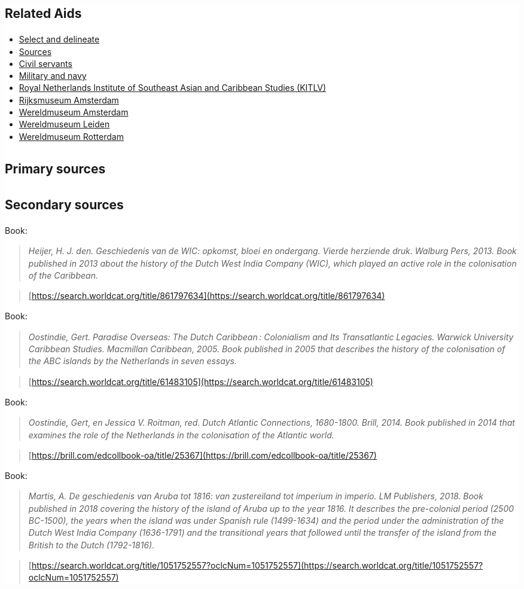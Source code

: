
## Related Aids

 - [Select and delineate](niveau1/English/SelectAndDelineate_20240425.yml)  
 - [Sources](niveau1/English/Sources_20240501.yml)  
 - [Civil servants](niveau2/English/CivilServants_20240316.yml)  
 - [Military and navy](niveau2/English/MilitaryAndNavy_20240417.yml)  
 - [Royal Netherlands Institute of Southeast Asian and Caribbean Studies (KITLV)](niveau3/English/KITLV_20240704.yml)  
 - [Rijksmuseum Amsterdam](niveau3/English/RijksmuseumAmsterdam_20240905.yml)  
 - [Wereldmuseum Amsterdam](niveau3/English/WMAmsterdam_20240809.yml)  
 - [Wereldmuseum Leiden](niveau3/English/WMLeiden_20240508.yml)  
 - [Wereldmuseum Rotterdam](niveau3/English/WMRotterdam_2040822.yml)  

## Primary sources

## Secondary sources

Book:
  > *Heijer, H. J. den. Geschiedenis van de WIC: opkomst, bloei en ondergang. Vierde herziende druk. Walburg Pers, 2013.*
  > _Book published in 2013 about the history of the Dutch West India Company (WIC), which played an active role in the colonisation of the Caribbean._  

  > [https://search.worldcat.org/title/861797634](https://search.worldcat.org/title/861797634)

Book:
  > *Oostindie, Gert. Paradise Overseas: The Dutch Caribbean : Colonialism and Its Transatlantic Legacies. Warwick University Caribbean Studies. Macmillan Caribbean, 2005.*
  > _Book published in 2005 that describes the history of the colonisation of the ABC islands by the Netherlands in seven essays._  

  > [https://search.worldcat.org/title/61483105](https://search.worldcat.org/title/61483105)

Book:
  > *Oostindie, Gert, en Jessica V. Roitman, red. Dutch Atlantic Connections, 1680-1800. Brill, 2014.*
  > _Book published in 2014 that examines the role of the Netherlands in the colonisation of the Atlantic world._  

  > [https://brill.com/edcollbook-oa/title/25367](https://brill.com/edcollbook-oa/title/25367)

Book:
  > *Martis, A. De geschiedenis van Aruba tot 1816: van zustereiland tot imperium in imperio. LM Publishers, 2018.*
  > _Book published in 2018 covering the history of the island of Aruba up to the year 1816. It describes the pre-colonial period (2500 BC-1500), the years when the island was under Spanish rule (1499-1634) and the period under the administration of the Dutch West India Company (1636-1791) and the transitional years that followed until the transfer of the island from the British to the Dutch (1792-1816)._  

  > [https://search.worldcat.org/title/1051752557?oclcNum=1051752557](https://search.worldcat.org/title/1051752557?oclcNum=1051752557)
